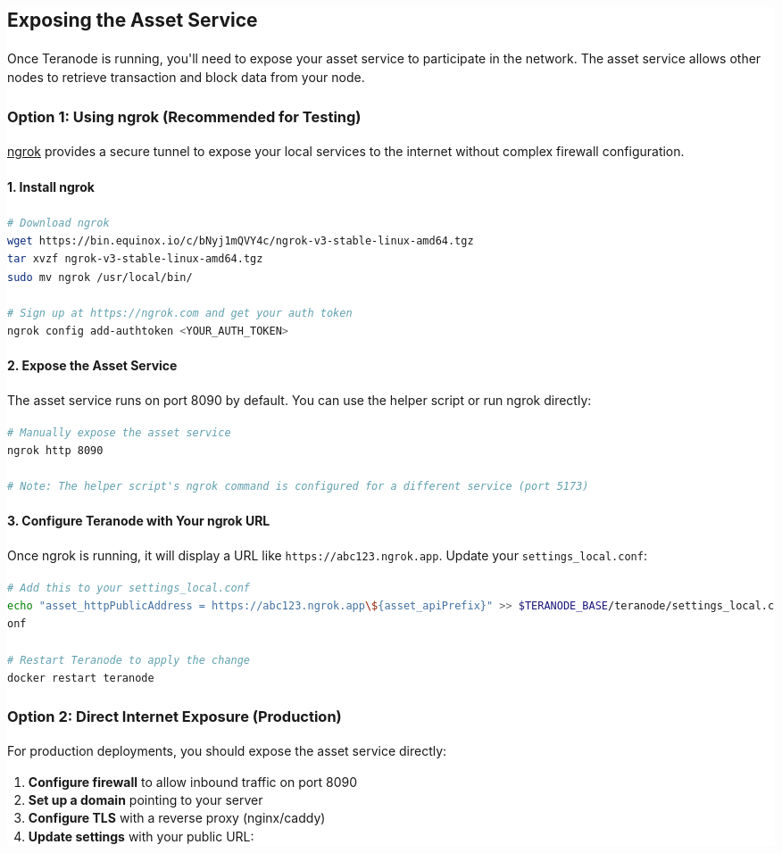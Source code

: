 ## Exposing the Asset Service

Once Teranode is running, you'll need to expose your asset service to participate in the network. The asset service allows other nodes to retrieve transaction and block data from your node.

### Option 1: Using ngrok (Recommended for Testing)

[ngrok](https://ngrok.com) provides a secure tunnel to expose your local services to the internet without complex firewall configuration.

#### 1. Install ngrok

```bash
# Download ngrok
wget https://bin.equinox.io/c/bNyj1mQVY4c/ngrok-v3-stable-linux-amd64.tgz
tar xvzf ngrok-v3-stable-linux-amd64.tgz
sudo mv ngrok /usr/local/bin/

# Sign up at https://ngrok.com and get your auth token
ngrok config add-authtoken <YOUR_AUTH_TOKEN>
```

#### 2. Expose the Asset Service

The asset service runs on port 8090 by default. You can use the helper script or run ngrok directly:

```bash
# Manually expose the asset service
ngrok http 8090

# Note: The helper script's ngrok command is configured for a different service (port 5173)
```

#### 3. Configure Teranode with Your ngrok URL

Once ngrok is running, it will display a URL like `https://abc123.ngrok.app`. Update your `settings_local.conf`:

```bash
# Add this to your settings_local.conf
echo "asset_httpPublicAddress = https://abc123.ngrok.app\${asset_apiPrefix}" >> $TERANODE_BASE/teranode/settings_local.conf

# Restart Teranode to apply the change
docker restart teranode
```

### Option 2: Direct Internet Exposure (Production)

For production deployments, you should expose the asset service directly:

1. **Configure firewall** to allow inbound traffic on port 8090
2. **Set up a domain** pointing to your server
3. **Configure TLS** with a reverse proxy (nginx/caddy)
4. **Update settings** with your public URL:
